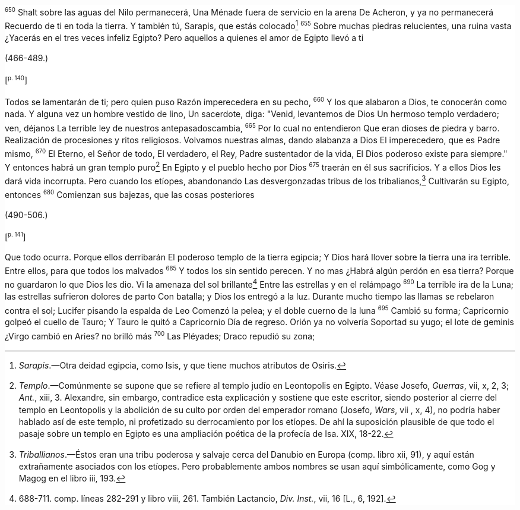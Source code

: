 <span id="v650"><sup><small>650</small></sup></span> Shalt sobre las aguas del Nilo permanecerá,
Una Ménade fuera de servicio en la arena
De Acheron, y ya no permanecerá
Recuerdo de ti en toda la tierra.
Y también tú, Sarapis, que estás colocado[^654]
<span id="v655"><sup><small>655</small></sup></span> Sobre muchas piedras relucientes, una ruina vasta
¿Yacerás en el tres veces infeliz Egipto?
Pero aquellos a quienes el amor de Egipto llevó a ti

(466-489.)

<span id="p140">[<sup><small>p. 140</small></sup>]</span>

Todos se lamentarán de ti; pero quien puso
Razón imperecedera en su pecho,
<span id="v660"><sup><small>660</small></sup></span> Y los que alabaron a Dios, te conocerán como nada.
Y alguna vez un hombre vestido de lino,
Un sacerdote, diga: "Venid, levantemos de Dios
Un hermoso templo verdadero; ven, déjanos
La terrible ley de nuestros antepasados ​​cambia,
<span id="v665"><sup><small>665</small></sup></span> Por lo cual no entendieron
Que eran dioses de piedra y barro.
Realización de procesiones y ritos religiosos.
Volvamos nuestras almas, dando alabanza a Dios
El imperecedero, que es Padre mismo,
<span id="v670"><sup><small>670</small></sup></span> El Eterno, el Señor de todo,
El verdadero, el Rey, Padre sustentador de la vida,
El Dios poderoso existe para siempre."
Y entonces habrá un gran templo puro[^673]
En Egipto y el pueblo hecho por Dios
<span id="v675"><sup><small>675</small></sup></span> traerán en él sus sacrificios.
Y a ellos Dios les dará vida incorrupta.
Pero cuando los etíopes, abandonando
Las desvergonzadas tribus de los tribalianos,[^678]
Cultivarán su Egipto, entonces
<span id="v680"><sup><small>680</small></sup></span> Comienzan sus bajezas, que las cosas posteriores

(490-506.)

<span id="p141">[<sup><small>p. 141</small></sup>]</span>

Que todo ocurra. Porque ellos derribarán
El poderoso templo de la tierra egipcia;
Y Dios hará llover sobre la tierra una ira terrible.
Entre ellos, para que todos los malvados
<span id="v685"><sup><small>685</small></sup></span> Y todos los sin sentido perecen. Y no mas
¿Habrá algún perdón en esa tierra?
Porque no guardaron lo que Dios les dio.
Vi la amenaza del sol brillante[^688]
Entre las estrellas y en el relámpago
<span id="v690"><sup><small>690</small></sup></span> La terrible ira de la Luna; las estrellas sufrieron dolores de parto
Con batalla; y Dios los entregó a la luz.
Durante mucho tiempo las llamas se rebelaron contra el sol;
Lucifer pisando la espalda de Leo
Comenzó la pelea; y el doble cuerno de la luna
<span id="v695"><sup><small>695</small></sup></span> Cambió su forma; Capricornio golpeó el cuello de Tauro;
Y Tauro le quitó a Capricornio
Día de regreso. Orión ya no volvería
Soportad su yugo; el lote de geminis
¿Virgo cambió en Aries? no brilló más
<span id="v700"><sup><small>700</small></sup></span> Las Pléyades; Draco repudió su zona;

[^1]: Después del tercero, este quinto libro es el más largo de nuestra colección actual de oráculos. Es claramente una combinación de material judío y cristiano, y como se hace referencia a los tres Antoninos en la línea 72, no podemos suponer que el libro en su forma actual existiera antes de mediados del siglo II de la era cristiana.
[^5]: _Conciudadano de Pella_.—Alejandro Magno.
[^9]: Cosas no ciertas.—De este modo entre paréntesis, la Sibila declara que se demostró que las tradiciones populares de Alejandro como surgidas de Zeus o de Amón eran falsas.
[^11]: _Assaracus_.—Antepasado de Eneas.
[^14]: _Babes_.—Rómulo y Remo.
[^16]: _El primerísimo señor_.—Primero en la línea de césares o emperadores. Este escritor sibilino, así como Suetonio, el historiador romano, comienzan la lista {nota al pie p. 113} con Julio César, a quien se designa por el valor numérico de las letras iniciales de su nombre. La letra griega Kappa (K) significa veinte y Iota (I) significa diez.
[^21]: _Primera letra_.—Alfa, inicial de Augusto.
[^25]: _Mujer_.—Alusión a Cleopatra de Egipto. Su caída sobre la ola es ambigua y probablemente el texto sea un error. En el paralelo del libro xii, 29, la lectura es _bajo la lanza_.
[^30]: _Trescientos_.—Representado por la letra T, inicial de Tiberio, así como del río Tíber.
[^35]: _Tres_.—La letra {griega _G_}, inicial griega de Cayo (Gaios) César, comúnmente conocido como Calígula.
[^36]: _Dos veces diez_.—Como en la línea 16, pero aquí designando a Claudio (griego, _Klaudios_).
[^39]: _Cincuenta_.—La letra N, aquí denota Nerón, y Nerva en la línea 58.
[^45]: _Montaña de los dos mares_.—Istmo de Corinto, que Nerón intentó abrir a los dos cuerpos de agua contiguos.
[^50]: _Tres reyes_.—Galba, Otón y Vitelio.
[^52]: _Siete veces diez_.—Este número se denota con el griego {Griego O}, inicial de la forma griega del nombre de Vespasiano ({Griego _Ou?espasiano's_}).
[^54]: _Trescientos_.—Aquí denota a Tito.
[^56]: _Cuatro_.—La letra A, inicial de Domiciano.
[^60]: Trescientos.—Aquí denota a Trajano, que era de origen español, y por eso la Sibila lo consideraba un «montañero celta», no exactamente, pero sí de manera vaga y general como un occidental.
[^64]: _La flor de Nemea_.—Nemea en Argólida era el lugar donde los griegos celebraban los juegos bienales, y los vencedores eran coronados con perejil, cuyo nombre griego es _selinon_. El emperador Trajano murió en Selinus, ciudad de Cilicia, en Asia Menor; de ahí la alusión a la Sibila.
[^67]: _Nombre de un mar_.—El Adriático (o Hadriatico), de donde es evidente que se hace referencia a Adriano.
[^72]: _Tres_.—Los tres Antoninos, a saber, Antonio Pío, Marco Aurelio y yo... Verus. La Sibila pensaba que este último, que sólo tenía siete años en el momento de su adopción, llegaría tarde al trono. comp. libro viii, 85.
[^75]: _Hermana de Isis_.—La Sibila, que en otro lugar (libro iii, 1028) se representa a sí misma como nuera de Noé, aquí asume ser hermana o amiga ({griego _gnwsth'_}) del Diosa egipcia Isis, profetizando tristemente la perdición de Egipto, y especialmente de Menfis.
[^77]: _Primero_.—Lactancio parece haber tenido este pasaje en mente cuando dice: «En primer lugar, Egipto endurecerá el castigo por sus necias supersticiones, y será cubierto de sangre como si fuera un río». _Div. Inst._, vii, 15 [L., 6, 786]. _Mænades_.—Un nombre aplicado a las sacerdotisas de Baco, que solían trabajar hasta alcanzar un frenesí loco, y aquí se las nombra como furias vengadoras, aptas para ejecutar juicios. comp. línea 651.
[^78]: _Tu templo tan lamentado_. Se hace referencia al templo de Isis.
[^79]: _Manos malvadas_. En alusión quizás al despedazamiento de Penteo por manos de su madre y sus tías, ante quienes Baco lo hizo aparecer como una bestia salvaje.
[^81]: _Dieciséis codos_.—La elevación del Nilo, en las proximidades de Menfis, es de unos veintitrés pies, según Humboldt, lo que equivaldría a la estimación ordinaria de dieciséis codos. Es interesante observar que la famosa estatua del Vaticano, que representa el Nilo como una figura humana reclinada, tiene las formas infantiles de dieciséis genios trepando a su alrededor, como para representar los dieciséis codos del habitual desbordamiento anual.
[^85]: _Memphis_.—Antigua capital del bajo Egipto. comp. línea 243.
[^95]: _Niños ungidos por Dios_.—El pueblo judío. comp. Sal. cv, 16; Centro. III, 13.
[^100]: Comp. Es un. xiv, 12,13; Mate. xi, 23.
[^116]: _Thmois y Xois_.—Ciudades de Egipto, la primera mencionada por Heródoto (ii, 166), la segunda por Estrabón (xvii, 1, 19).
[^117]: Heracles.—Hijo de Zeus, como también lo era _Hermes_, y estas deidades están naturalmente asociadas en el pensamiento de la Sibila con sus salas o templos de culto en Egipto. La corrupción en el texto griego de este pasaje está indicada por las lagunas visibles en la traducción.
[^125]: _Un persa_.—La alusión es incierta. Según el escolio encontrado en un códice de París, él es alguien que se asociará con la venida del anticristo. Gran parte de la descripción corresponde a lo que se dice de Nerón en las líneas 39-49 anteriores.
[^144]: 144-147. Un pasaje mesiánico citado por Lactancio, _Div. Inst._, vii, 18 6, 796.
[^156]: _Íberos_.—Probablemente se pretenda que estén al norte de Armenia, y entre los mares Euxino y Caspio; pero ellos, al igual que los _Massagetæ_ mencionados en la línea siguiente, no estaban en contacto con el Éufrates. Los Massagetæ estaban al este del Caspio, en Escitia.
[^161]: _Pitane_.—Una ciudad en la costa este de Misia, al suroeste de Pérgamo.
[^162]: _Lesbos_.—Gran isla cerca de la costa de Misia.
[^164]: _Esmirna_.—Conocida ciudad de la costa de Lidia, distinguida por su comercio en tiempos antiguos y modernos.
[^170]: _Lycia_.—Provincia en la costa sur de Asia Menor, teniendo Frigia al norte.
[^177]: _Rea_.—Comp. libro iii, 165-182.
[^179]: _Raza de centauros_.—Fabulosa carrera en Tesalia, representada como mitad hombre y mitad caballo.
[^181]: _Tierra de Lapitas_.—Las partes montañosas de Tesalia, llamadas así por un pueblo fabuloso, los Lapitas, de quienes se dice que alguna vez habitaron allí.
[^185]: El texto griego aquí está corrupto y las palabras entre paréntesis son conjeturales.
[^187]: _Uno de Italia_.—Otro cuadro de Nerón (comp. líneas 39-49), quien aquí se representa como el autor de la guerra romana que resultó en el derrocamiento de Jerusalén y el templo.
[^210]: _Cuarto año_.—Quizás en alusión al tiempo, tiempos y división del tiempo (tres años y medio) en Dan. vii, 25, un número simbólico para un período de aflicción.
[^213]: _Al señor Poseidón_.—Lectura dudosa. Algunos manuscritos. lee: Poseidón que está en el mar. Mendelssohn propone la frase homérica, {griego _E?nuali'wj a?ndreïfo'nth_} el guerrero, asesino de hombres.
[^214]: 213, 214. _Estrella. . . en el . . . mar_.—Comp. Apocalipsis viii, 8; xvi, 3. Este pasaje es una profecía apocalíptica del juicio que vendrá sobre Roma, y ​​así lo interpreta Lactancio, _Div. Inst._, vii, 15 [L., 6, 790].
[^215]: _Babilonia_.—Aquí se usa como nombre simbólico de Roma.
[^219]: _Tú_.—Dirección directa a Roma.
[^221]: Esta línea se repite sustancialmente en los códices y ediciones del texto griego, pero es una corrupción tan evidente que omitimos la repetición en nuestro texto.
[^223]: 223, 224. Citado por Clemente de Alex., _Pæd._, ii, 10 [G., 8, 616].
[^229]: _Viuda_.—Comp. Justicia. yo, 1.
[^242]: _Otra vez, oh Egipto_.—Comp. líneas 74-100.
[^246]: _Python_.—Este nombre parece aplicarse aquí a Menfis como un nombre simbólico, equivalente a «ciudad oráculo», en alusión al famoso oráculo de Delfos en Grecia.
[^250]: _Mænad_.—Una sacerdotisa de Baco delirante, Comp. líneas 77 y 228.
[^254]: _Vestido blanco_.—Según Alexandre, la población nómada de Barca, en el norte de África, solía ponerse una prenda blanca sobre sus cuerpos quemados por el sol y sucios cuando se disponían a ir a la batalla.
[^257]: _Tebas_.—La antigua y famosa capital del Alto Egipto, como Menfis lo era del Bajo. Alexandre entiende que el _hombre feroz_ de esta línea y el _hombre poderoso_ de la línea 264 se refieren al anticristo, pero tal vez sea mejor entender todo este pasaje como apocalíptico en un sentido amplio y general, y por lo tanto ninguna persona en particular conocida en Es necesario suponer la historia.
[^266]: _Teucheira_.—Lectura dudosa.
[^273]: 273-280. En estos versos la Sibila predice el castigo para los británicos y los galos, quienes se supone que proporcionaron soldados para las legiones dirigidas por Vespasiano contra los judíos. Estos últimos deben entenderse como «hijos de Dios» en la línea 276. El rey fenicio es Vespasiano, quien dirigió sus fuerzas desde Ptolemaida en Siria para llevar la guerra a Galilea. Véase Josefo, Marte, iii, vi, 2, 3, y Tácito, _Hist._, iv, 39; V, 1. Rávena, la gran estación naval de los romanos en el Adriático, recibe su parte de la maldición, porque era una ciudad principal de la Galia Cisalpina y estaba naturalmente asociada con las operaciones militares de Roma en la época de los Césares.
[^282]: 282-291. comp. la guerra de las constelaciones en las líneas 690-711 siguientes.
[^294]: _Destinos_.—Éstas, según la mitología popular, eran tres hermanas, llamadas Cloto, Laquesis y Átropos, que continuamente están hilando el destino de los mortales. Se decía que Cloto sostenía la rueca, Láquesis hilaba el hilo de la existencia y Átropos lo cortaba.
[^295]: _El que ve_.—La referencia parece ser a Nerón y su división del istmo (comp. líneas 45 y 188). Su regreso de Oriente como anticristo fue una aprensión supersticiosa que prevaleció durante algún tiempo después de su muerte.
[^303]: _Tres cabezas_.—Comp. Dan. vii, 8, 24; 2 Esdras xi, 23; xii, 22. Hipólito, de Christo et Antichristo, lii [G., 10, 772].
[^307]: _Ciudad... gente_.—Jerusalén y los judíos. 209-334. Una maldición profética contra Roma como la mayor fuente de miseria para los hombres.
[^335]: _Tierra persa_.—Toda Asia occidental, que las guerras romanas y otras destructivas para los judíos habían devastado durante mucho tiempo, y que también fue visitada a menudo por la pestilencia. En medio de esta tierra, es decir, en Jerusalén, la raza judía restaurada, según la Sibila, habitará en paz y gloria.
[^337]: _Judíos celestiales_.—Esta línea es citada por Lactancio, _Div. Inst._, iv, 20 [L., 6, 516].
[^338]: _Ofrecerá oración_.—Esta lectura, {griego _eu?'ksetai_}, como en el libro xiii, 206 (texto griego, 153), Rzach ahora la prefiere al {griego _e?'ssetai_} del MSS. , y su propia conjetura anterior de {griego _a?rðh'setai_}, se levantará.
[^346]: 346-350. En este pasaje se concibe al Mesías como Moisés y Josué descendiendo del cielo. Las alusiones son a Moisés extendiendo sus manos con la vara que hace milagros (comp. Éxodo vii, 17-20 y xvii, 9-12), la vara que daba brotes y frutos (Núm. xvii, 8), y Josué ordenando al sol que se detuviera (Josué x, 12).
[^376]: 376-380. Estas líneas están citadas por Lactancio, _Div. Inst._, vii, 42 [L., 6, 811]; comp. Joel III, 18.
[^383]: 383-398. La Sibila aquí pronuncia ay sobre varias provincias y ciudades bien conocidas de Asia Menor, todas las cuales han sido sacudidas repetidamente por terremotos. Especialmente interesante es la mención del famoso templo de Artemisa (Diana) en Éfeso. comp. Hechos xix, 24-28.
[^396]: 396-398. Estas líneas son citadas por Clem. Alex., Cohort., iv [G., 8, 141].
[^414]: _Cyme_.—Situado a unas quince millas al norte de Esmirna. Estrabón (xiii, iii, 6) dice que su ruda población (línea 420) ha sido ridiculizada por su estupidez.
[^423]: _Eridanus_.—Generalmente entendido como un nombre mítico del río Po; pero en este pasaje aparentemente se pretende que sea el nombre de un dios marino destructivo. comp. Hesíodo, _Theog._, 338.
[^425]: _Corcira_.—Ciudad en una isla del mismo nombre frente a la costa de Epiro, idéntica a la moderna Corfú.
[^427]: _Hierapolis_.—Frigia, no lejos de Laodicea y Colosas.
[^431]: _Thermodon_.—Río del Ponto, que desemboca en el Euxino, _Tripolis_.—Noroeste de Hierápolis, en el Mæander.
[^437]: _Miletus_.—Se dice que fue fundada por un hijo de Febo (es decir, Apolo, y recibió su nombre; ver nota en el libro IV, línea 5), ​​y por lo tanto se llama tierra de Febo, como en este pasaje. . Según Estrabón (libro xiv, i, 6), los milesios invocan a Febo como dispensador de salud y sanador de enfermedades.
[^447]: _Funciona. . . de los tracios_.—Referencia probablemente al muro, mencionado en la línea siguiente, construido por Milcíades a través del istmo del Quersoneso tracio. Véase Heródoto, libro vi, 36.
[^452]: _Asirios_.—Aquí se refiere a los persas, que ocuparon el territorio asirio. La referencia es manifiestamente a Jerjes, quien tendió un puente sobre el Helesponto, como lo describe Heródoto, libro vii, 34-36.
[^456]: _Rey de Egipto_.—Parece que se hace referencia a Lisímaco, y se le considera egipcio debido a su matrimonio con la hija de Ptolomeo. Todas las provincias de Asia Menor mencionadas en las líneas 457-459 estuvieron involucradas en las guerras de Lisímaco.
[^478]: _Hermæ_.—estatuas coronadas con la frente de Hermes, el dios de las artes y del tráfico. Eran numerosos en Atenas y Roma, y ​​muchos ejemplares se pueden ver en los museos de Europa.
[^480]: 480-484. Citado por Lactancio, _de Ira Dei_, xxiii [L., 7, 144].
[^488]: 488-490. Referencia a Nerón, concebido aquí regresando de su huida más allá del Éufrates (ver libro iv, 156) y encarnando los rasgos del vil rey descrito en Dan. viii, 23-25. Este pasaje es citado por Lactancio, _de Morte Persec._, ii [L., 7, 197], y dice que algunas personas de su tiempo lo entendieron de Nerón, quien se suponía que todavía vivía en la lejana región de Nerón, adonde había sido transportado en secreto.
[^493]: Aquello por lo que pereció, y que el regreso de Nerón volvería a apoderarse, fue la soberanía.
[^501]: 501-503. El significado exacto de estas líneas es bastante ininteligible, excepto que por varias fuerzas concurrentes el anticristo de Nerón debe ser destruido.
[^518]: _Infanticidios_.—Se dirige así a los romanos, como si fueran concebidos en la mente de la Sibila como otros tantos Nerones. comp. línea 490.
[^532]: _Fuego divino_.—Este se mantenía ardiendo en el templo de Vesta en Roma, y ​​asistido por seis vírgenes sacerdotisas conocidas como vírgenes vestales. Se creía que la seguridad de la ciudad dependía de mantener este fuego siempre encendido.
[^534]: _Casa amada_.—El templo en Jerusalén, arrasado primero por los caldeos (2 Reyes xxv, 8-11) y una segunda vez por los romanos bajo Tito.
[^548]: _Rey impío_.—La referencia parece ser a Nerón, bajo quien se inició la guerra judía que terminó con la destrucción del templo. comp. líneas 187-209 anteriores.
[^556]: 556-580. Un pasaje mesiánico que describe el período ideal de gloria futura, una edad de oro por venir.
[^564]: 564-565. Citado por Lactancio, _Div. Inst._, vii, 24 [L., 6, 809].
[^581]: _Babilonia_.—Aquí puesto para Ctesifonte en el Tigris, la metrópoli del Imperio Parto. Este imperio fue una de las grandes potencias de Oriente y, después de un largo conflicto con el rey sirio, extendió su dominio sobre Asia occidental y resistió con gran éxito a los romanos hasta el siglo III de nuestra era.
[^594]: _Rehenes a Roma_.—Un poco antes del comienzo de la era cristiana, el rey parto Fraates envió a cuatro de sus hijos a Roma, y ​​los escritores romanos hablan de ellos como rehenes de Augusto. Véase Rawlinson, Sexta Monarquía Oriental, cap. xiii.
[^615]: _Sirenas. . . lamento_.—Terrible en verdad debe ser una destrucción que mueve a las crueles sirenas al lamento.
[^616]: 616-624. Este pasaje parece referirse a la serie de guerras en Europa, Asia y Egipto que pusieron fin a la dominación griega de Oriente.
[^649]: _Isis_.—Comp. líneas 75-84 anteriores.
[^654]: _Sarapis_.—Otra deidad egipcia, como Isis, y que tiene muchos atributos de Osiris.
[^673]: _Templo_.—Comúnmente se supone que se refiere al templo judío en Leontopolis en Egipto. Véase Josefo, _Guerras_, vii, x, 2, 3; _Ant._, xiii, 3. Alexandre, sin embargo, contradice esta explicación y sostiene que este escritor, siendo posterior al cierre del templo en Leontopolis y la abolición de su culto por orden del emperador romano (Josefo, _Wars_, vii , x, 4), no podría haber hablado así de este templo, ni profetizado su derrocamiento por los etíopes. De ahí la suposición plausible de que todo el pasaje sobre un templo en Egipto es una ampliación poética de la profecía de Isa. XIX, 18-22.
[^678]: _Triballianos_.—Éstos eran una tribu poderosa y salvaje cerca del Danubio en Europa (comp. libro xii, 91), y aquí están extrañamente asociados con los etíopes. Pero probablemente ambos nombres se usan aquí simbólicamente, como Gog y Magog en el libro iii, 193.
[^688]: 688-711. comp. líneas 282-291 y libro viii, 261. También Lactancio, _Div. Inst._, vii, 16 [L., 6, 192].
